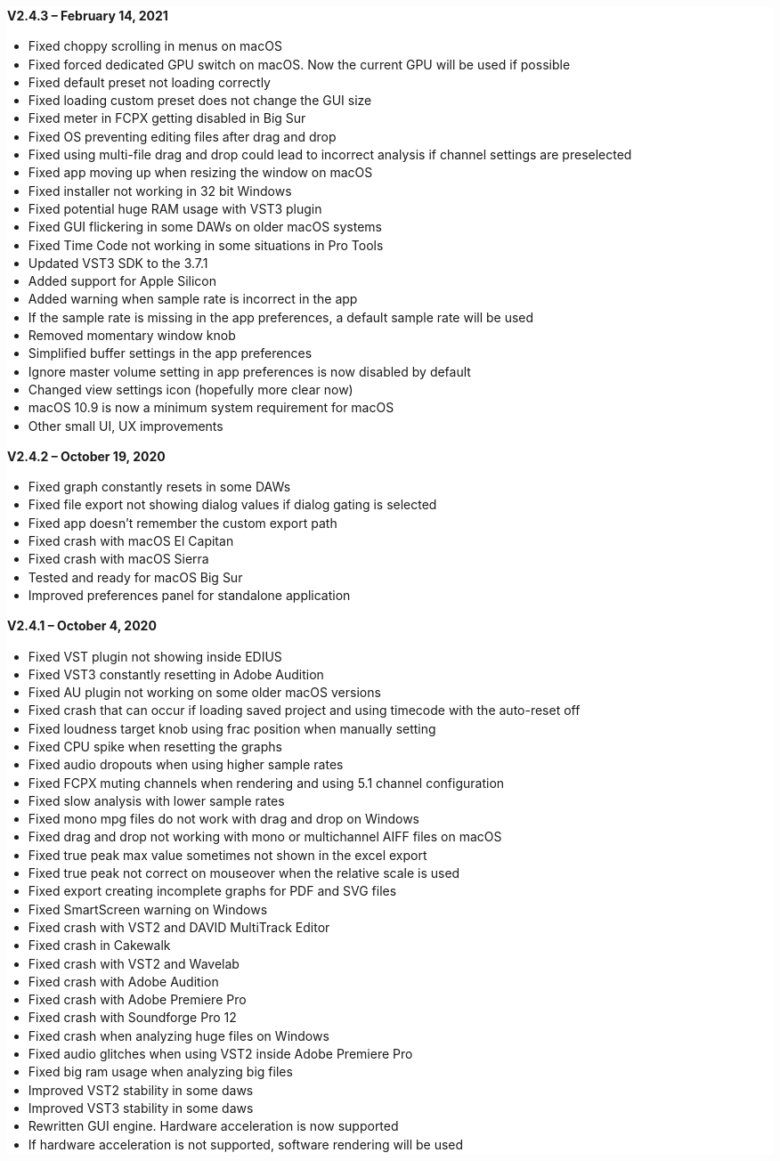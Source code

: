 **V2.4.3 – February 14, 2021**

* Fixed choppy scrolling in menus on macOS
* Fixed forced dedicated GPU switch on macOS. Now the current GPU will be used if possible
* Fixed default preset not loading correctly
* Fixed loading custom preset does not change the GUI size
* Fixed meter in FCPX getting disabled in Big Sur
* Fixed OS preventing editing files after drag and drop
* Fixed using multi-file drag and drop could lead to incorrect analysis if channel settings are preselected
* Fixed app moving up when resizing the window on macOS
* Fixed installer not working in 32 bit Windows
* Fixed potential huge RAM usage with VST3 plugin
* Fixed GUI flickering in some DAWs on older macOS systems
* Fixed Time Code not working in some situations in Pro Tools
* Updated VST3 SDK to the 3.7.1
* Added support for Apple Silicon
* Added warning when sample rate is incorrect in the app
* If the sample rate is missing in the app preferences, a default sample rate will be used
* Removed momentary window knob
* Simplified buffer settings in the app preferences
* Ignore master volume setting in app preferences is now disabled by default
* Changed view settings icon (hopefully more clear now)
* macOS 10.9 is now a minimum system requirement for macOS
* Other small UI, UX improvements

**V2.4.2 – October 19, 2020**

* Fixed graph constantly resets in some DAWs
* Fixed file export not showing dialog values if dialog gating is selected
* Fixed app doesn’t remember the custom export path
* Fixed crash with macOS El Capitan
* Fixed crash with macOS Sierra
* Tested and ready for macOS Big Sur
* Improved preferences panel for standalone application

**V2.4.1 – October 4, 2020**

* Fixed VST plugin not showing inside EDIUS
* Fixed VST3 constantly resetting in Adobe Audition
* Fixed AU plugin not working on some older macOS versions
* Fixed crash that can occur if loading saved project and using timecode with the auto-reset off
* Fixed loudness target knob using frac position when manually setting
* Fixed CPU spike when resetting the graphs
* Fixed audio dropouts when using higher sample rates
* Fixed FCPX muting channels when rendering and using 5.1 channel configuration
* Fixed slow analysis with lower sample rates
* Fixed mono mpg files do not work with drag and drop on Windows
* Fixed drag and drop not working with mono or multichannel AIFF files on macOS
* Fixed true peak max value sometimes not shown in the excel export
* Fixed true peak not correct on mouseover when the relative scale is used
* Fixed export creating incomplete graphs for PDF and SVG files
* Fixed SmartScreen warning on Windows
* Fixed crash with VST2 and DAVID MultiTrack Editor
* Fixed crash in Cakewalk
* Fixed crash with VST2 and Wavelab
* Fixed crash with Adobe Audition
* Fixed crash with Adobe Premiere Pro
* Fixed crash with Soundforge Pro 12
* Fixed crash when analyzing huge files on Windows
* Fixed audio glitches when using VST2 inside Adobe Premiere Pro
* Fixed big ram usage when analyzing big files
* Improved VST2 stability in some daws
* Improved VST3 stability in some daws
* Rewritten GUI engine. Hardware acceleration is now supported
* If hardware acceleration is not supported, software rendering will be used